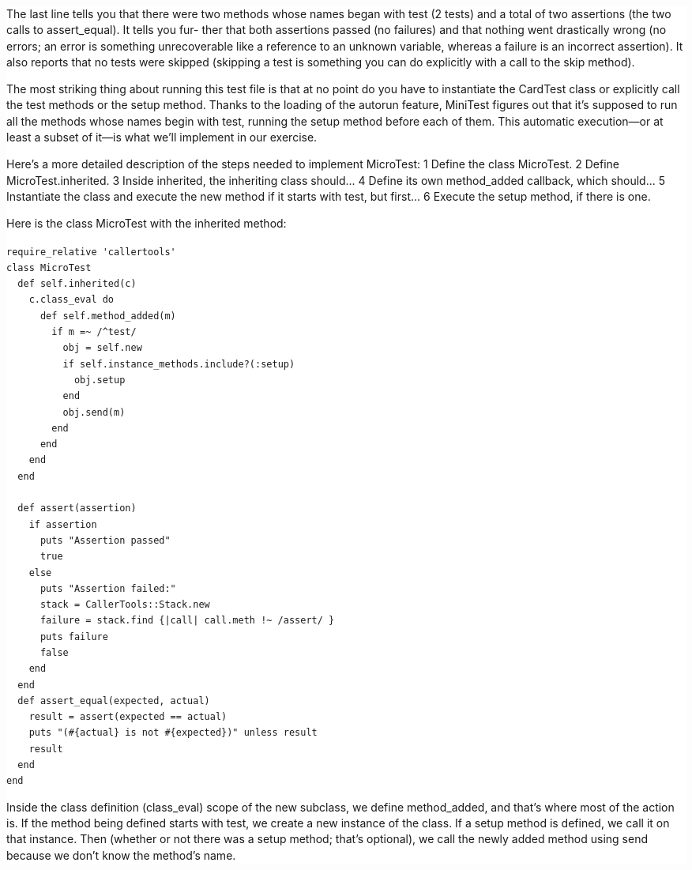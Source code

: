 The last line tells you that there were two methods whose names began with test (2 tests) and a total of two assertions (the two calls to assert_equal). It tells you fur- ther that both assertions passed (no failures) and that nothing went drastically wrong (no errors; an error is something unrecoverable like a reference to an unknown variable, whereas a failure is an incorrect assertion). It also reports that no tests were skipped (skipping a test is something you can do explicitly with a call to the skip method).

The most striking thing about running this test file is that at no point do you have to instantiate the CardTest class or explicitly call the test methods or the setup method. Thanks to the loading of the autorun feature, MiniTest figures out that it’s supposed to run all the methods whose names begin with test, running the setup method before each of them. This automatic execution—or at least a subset of it—is what we’ll implement in our exercise.

Here’s a more detailed description of the steps needed to implement MicroTest:
1 Define the class MicroTest.
2 Define MicroTest.inherited.
3 Inside inherited, the inheriting class should...
4 Define its own method_added callback, which should...
5 Instantiate the class and execute the new method if it starts with test, but
first...
6 Execute the setup method, if there is one.

Here is the class MicroTest with the inherited method:

```
require_relative 'callertools'
class MicroTest
  def self.inherited(c)
    c.class_eval do
      def self.method_added(m)
        if m =~ /^test/
          obj = self.new
          if self.instance_methods.include?(:setup)
            obj.setup
          end
          obj.send(m)
        end
      end
    end
  end

  def assert(assertion)
    if assertion
      puts "Assertion passed"
      true 
    else
      puts "Assertion failed:"
      stack = CallerTools::Stack.new
      failure = stack.find {|call| call.meth !~ /assert/ }
      puts failure
      false
    end
  end
  def assert_equal(expected, actual)
    result = assert(expected == actual)
    puts "(#{actual} is not #{expected})" unless result
    result
  end
end
```
Inside the class definition (class_eval) scope of the new subclass, we define method_added, and that’s where most of the action is. If the method being defined starts with test, we create a new instance of the class. If a setup method is defined, we call it on that instance. Then (whether or not there was a setup method; that’s optional), we call the newly added method using send because we don’t know the method’s name.
